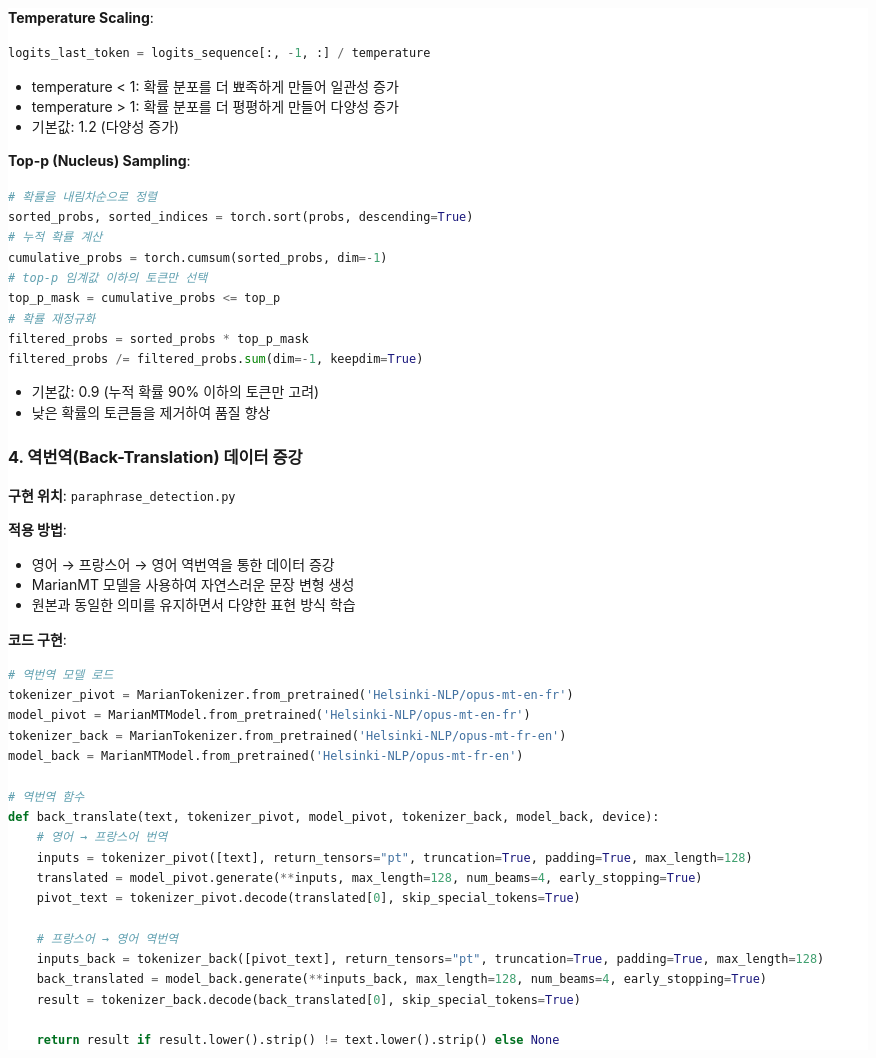 **Temperature Scaling**:
```python
logits_last_token = logits_sequence[:, -1, :] / temperature
```
- temperature < 1: 확률 분포를 더 뾰족하게 만들어 일관성 증가
- temperature > 1: 확률 분포를 더 평평하게 만들어 다양성 증가
- 기본값: 1.2 (다양성 증가)

**Top-p (Nucleus) Sampling**:
```python
# 확률을 내림차순으로 정렬
sorted_probs, sorted_indices = torch.sort(probs, descending=True)
# 누적 확률 계산
cumulative_probs = torch.cumsum(sorted_probs, dim=-1)
# top-p 임계값 이하의 토큰만 선택
top_p_mask = cumulative_probs <= top_p
# 확률 재정규화
filtered_probs = sorted_probs * top_p_mask
filtered_probs /= filtered_probs.sum(dim=-1, keepdim=True)
```
- 기본값: 0.9 (누적 확률 90% 이하의 토큰만 고려)
- 낮은 확률의 토큰들을 제거하여 품질 향상

### 4. 역번역(Back-Translation) 데이터 증강

**구현 위치**: `paraphrase_detection.py`

**적용 방법**:
- 영어 → 프랑스어 → 영어 역번역을 통한 데이터 증강
- MarianMT 모델을 사용하여 자연스러운 문장 변형 생성
- 원본과 동일한 의미를 유지하면서 다양한 표현 방식 학습

**코드 구현**:
```python
# 역번역 모델 로드
tokenizer_pivot = MarianTokenizer.from_pretrained('Helsinki-NLP/opus-mt-en-fr')
model_pivot = MarianMTModel.from_pretrained('Helsinki-NLP/opus-mt-en-fr')
tokenizer_back = MarianTokenizer.from_pretrained('Helsinki-NLP/opus-mt-fr-en')
model_back = MarianMTModel.from_pretrained('Helsinki-NLP/opus-mt-fr-en')

# 역번역 함수
def back_translate(text, tokenizer_pivot, model_pivot, tokenizer_back, model_back, device):
    # 영어 → 프랑스어 번역
    inputs = tokenizer_pivot([text], return_tensors="pt", truncation=True, padding=True, max_length=128)
    translated = model_pivot.generate(**inputs, max_length=128, num_beams=4, early_stopping=True)
    pivot_text = tokenizer_pivot.decode(translated[0], skip_special_tokens=True)
    
    # 프랑스어 → 영어 역번역
    inputs_back = tokenizer_back([pivot_text], return_tensors="pt", truncation=True, padding=True, max_length=128)
    back_translated = model_back.generate(**inputs_back, max_length=128, num_beams=4, early_stopping=True)
    result = tokenizer_back.decode(back_translated[0], skip_special_tokens=True)
    
    return result if result.lower().strip() != text.lower().strip() else None
```
